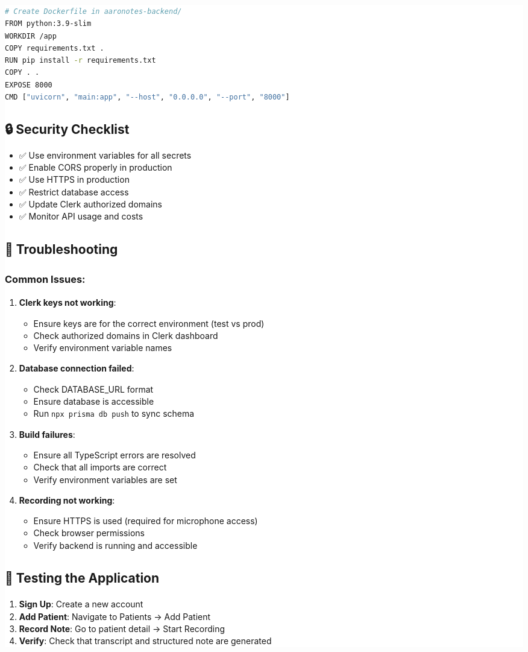 ```bash
# Create Dockerfile in aaronotes-backend/
FROM python:3.9-slim
WORKDIR /app
COPY requirements.txt .
RUN pip install -r requirements.txt
COPY . .
EXPOSE 8000
CMD ["uvicorn", "main:app", "--host", "0.0.0.0", "--port", "8000"]
```

## 🔒 Security Checklist

- ✅ Use environment variables for all secrets
- ✅ Enable CORS properly in production
- ✅ Use HTTPS in production
- ✅ Restrict database access
- ✅ Update Clerk authorized domains
- ✅ Monitor API usage and costs

## 🚨 Troubleshooting

### Common Issues:

1. **Clerk keys not working**:

   - Ensure keys are for the correct environment (test vs prod)
   - Check authorized domains in Clerk dashboard
   - Verify environment variable names

2. **Database connection failed**:

   - Check DATABASE_URL format
   - Ensure database is accessible
   - Run `npx prisma db push` to sync schema

3. **Build failures**:

   - Ensure all TypeScript errors are resolved
   - Check that all imports are correct
   - Verify environment variables are set

4. **Recording not working**:
   - Ensure HTTPS is used (required for microphone access)
   - Check browser permissions
   - Verify backend is running and accessible

## 📱 Testing the Application

1. **Sign Up**: Create a new account
2. **Add Patient**: Navigate to Patients → Add Patient
3. **Record Note**: Go to patient detail → Start Recording
4. **Verify**: Check that transcript and structured note are generated
